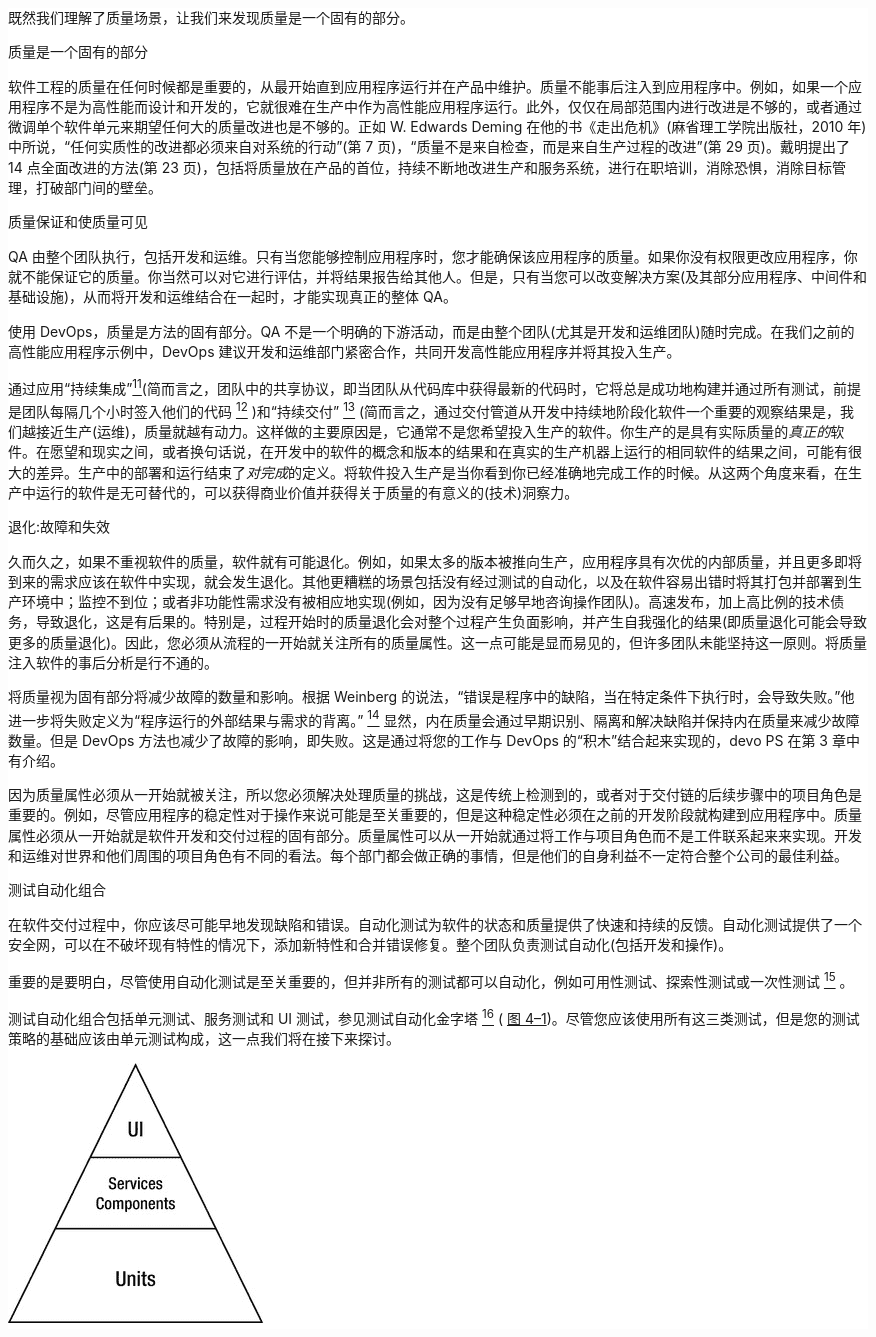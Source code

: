 既然我们理解了质量场景，让我们来发现质量是一个固有的部分。

质量是一个固有的部分

软件工程的质量在任何时候都是重要的，从最开始直到应用程序运行并在产品中维护。质量不能事后注入到应用程序中。例如，如果一个应用程序不是为高性能而设计和开发的，它就很难在生产中作为高性能应用程序运行。此外，仅仅在局部范围内进行改进是不够的，或者通过微调单个软件单元来期望任何大的质量改进也是不够的。正如 W. Edwards Deming 在他的书《走出危机》(麻省理工学院出版社，2010 年)中所说，“任何实质性的改进都必须来自对系统的行动”(第 7 页)，“质量不是来自检查，而是来自生产过程的改进”(第 29 页)。戴明提出了 14 点全面改进的方法(第 23 页)，包括将质量放在产品的首位，持续不断地改进生产和服务系统，进行在职培训，消除恐惧，消除目标管理，打破部门间的壁垒。

质量保证和使质量可见

QA 由整个团队执行，包括开发和运维。只有当您能够控制应用程序时，您才能确保该应用程序的质量。如果你没有权限更改应用程序，你就不能保证它的质量。你当然可以对它进行评估，并将结果报告给其他人。但是，只有当您可以改变解决方案(及其部分应用程序、中间件和基础设施)，从而将开发和运维结合在一起时，才能实现真正的整体 QA。

使用 DevOps，质量是方法的固有部分。QA 不是一个明确的下游活动，而是由整个团队(尤其是开发和运维团队)随时完成。在我们之前的高性能应用程序示例中，DevOps 建议开发和运维部门紧密合作，共同开发高性能应用程序并将其投入生产。

通过应用“持续集成”[<sup>11</sup>](#Fn11_4)(简而言之，团队中的共享协议，即当团队从代码库中获得最新的代码时，它将总是成功地构建并通过所有测试，前提是团队每隔几个小时签入他们的代码 [<sup>12</sup>](#Fn12_4) )和“持续交付” [<sup>13</sup>](#Fn13_4) (简而言之，通过交付管道从开发中持续地阶段化软件一个重要的观察结果是，我们越接近生产(运维)，质量就越有动力。这样做的主要原因是，它通常不是您希望投入生产的软件。你生产的是具有实际质量的*真正的*软件。在愿望和现实之间，或者换句话说，在开发中的软件的概念和版本的结果和在真实的生产机器上运行的相同软件的结果之间，可能有很大的差异。生产中的部署和运行结束了*对完成*的定义。将软件投入生产是当你看到你已经准确地完成工作的时候。从这两个角度来看，在生产中运行的软件是无可替代的，可以获得商业价值并获得关于质量的有意义的(技术)洞察力。

退化:故障和失效

久而久之，如果不重视软件的质量，软件就有可能退化。例如，如果太多的版本被推向生产，应用程序具有次优的内部质量，并且更多即将到来的需求应该在软件中实现，就会发生退化。其他更糟糕的场景包括没有经过测试的自动化，以及在软件容易出错时将其打包并部署到生产环境中；监控不到位；或者非功能性需求没有被相应地实现(例如，因为没有足够早地咨询操作团队)。高速发布，加上高比例的技术债务，导致退化，这是有后果的。特别是，过程开始时的质量退化会对整个过程产生负面影响，并产生自我强化的结果(即质量退化可能会导致更多的质量退化)。因此，您必须从流程的一开始就关注所有的质量属性。这一点可能是显而易见的，但许多团队未能坚持这一原则。将质量注入软件的事后分析是行不通的。

将质量视为固有部分将减少故障的数量和影响。根据 Weinberg 的说法，“错误是程序中的缺陷，当在特定条件下执行时，会导致失败。”他进一步将失败定义为“程序运行的外部结果与需求的背离。” [<sup>14</sup>](#Fn14_4) 显然，内在质量会通过早期识别、隔离和解决缺陷并保持内在质量来减少故障数量。但是 DevOps 方法也减少了故障的影响，即失败。这是通过将您的工作与 DevOps 的“积木”结合起来实现的，devo PS 在第 3 章中有介绍。

因为质量属性必须从一开始就被关注，所以您必须解决处理质量的挑战，这是传统上检测到的，或者对于交付链的后续步骤中的项目角色是重要的。例如，尽管应用程序的稳定性对于操作来说可能是至关重要的，但是这种稳定性必须在之前的开发阶段就构建到应用程序中。质量属性必须从一开始就是软件开发和交付过程的固有部分。质量属性可以从一开始就通过将工作与项目角色而不是工件联系起来来实现。开发和运维对世界和他们周围的项目角色有不同的看法。每个部门都会做正确的事情，但是他们的自身利益不一定符合整个公司的最佳利益。

测试自动化组合

在软件交付过程中，你应该尽可能早地发现缺陷和错误。自动化测试为软件的状态和质量提供了快速和持续的反馈。自动化测试提供了一个安全网，可以在不破坏现有特性的情况下，添加新特性和合并错误修复。整个团队负责测试自动化(包括开发和操作)。

重要的是要明白，尽管使用自动化测试是至关重要的，但并非所有的测试都可以自动化，例如可用性测试、探索性测试或一次性测试 [<sup>15</sup>](#Fn15_4) 。

测试自动化组合包括单元测试、服务测试和 UI 测试，参见测试自动化金字塔 [<sup>16</sup>](#Fn16_4) ( [图 4–1](#Fig1))。尽管您应该使用所有这三类测试，但是您的测试策略的基础应该由单元测试构成，这一点我们将在接下来探讨。

![9781430245698_Fig04-01.jpg](img/9781430245698_Fig04-01.jpg)

